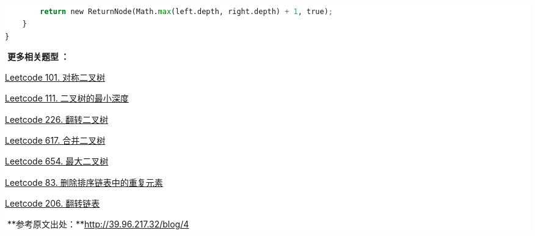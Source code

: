 ```python
        return new ReturnNode(Math.max(left.depth, right.depth) + 1, true);
    }
}
```

&nbsp;**更多相关题型 ：**

[Leetcode 101. 对称二叉树](https://leetcode-cn.com/problems/symmetric-tree/comments/)

[Leetcode 111. 二叉树的最小深度](https://leetcode-cn.com/problems/minimum-depth-of-binary-tree/)

[Leetcode 226. 翻转二叉树](https://leetcode-cn.com/problems/invert-binary-tree/)

[Leetcode 617. 合并二叉树](https://leetcode-cn.com/problems/merge-two-binary-trees/)

[Leetcode 654. 最大二叉树](https://leetcode-cn.com/problems/maximum-binary-tree/)

[Leetcode 83. 删除排序链表中的重复元素](https://leetcode-cn.com/problems/remove-duplicates-from-sorted-list/)

[Leetcode 206. 翻转链表](https://leetcode-cn.com/problems/reverse-linked-list/comments/)



&nbsp;**参考原文出处：**http://39.96.217.32/blog/4

